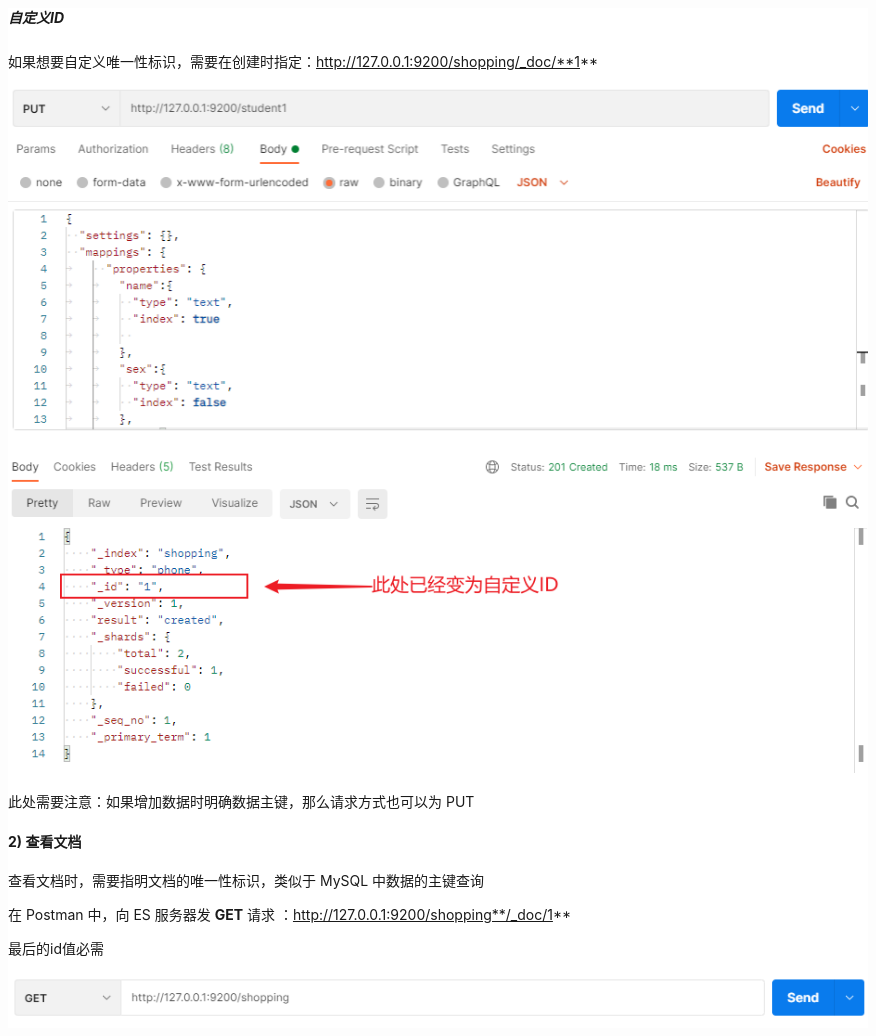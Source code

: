 

##### 自定义ID

如果想要自定义唯一性标识，需要在创建时指定：http://127.0.0.1:9200/shopping/_doc/**1**

![img](%E5%9F%BA%E7%A1%80%E8%AF%AD%E6%B3%95.assets/image-1722652253104.png)

![img](%E5%9F%BA%E7%A1%80%E8%AF%AD%E6%B3%95.assets/image-1722652253005.png)

此处需要注意：如果增加数据时明确数据主键，那么请求方式也可以为 PUT 

#### 2) 查看文档 

查看文档时，需要指明文档的唯一性标识，类似于 MySQL 中数据的主键查询 

在 Postman 中，向 ES 服务器发 **GET** 请求 ：http://127.0.0.1:9200/shopping**/_doc/1** 

最后的id值必需

![img](%E5%9F%BA%E7%A1%80%E8%AF%AD%E6%B3%95.assets/image-1722652253028.png)
